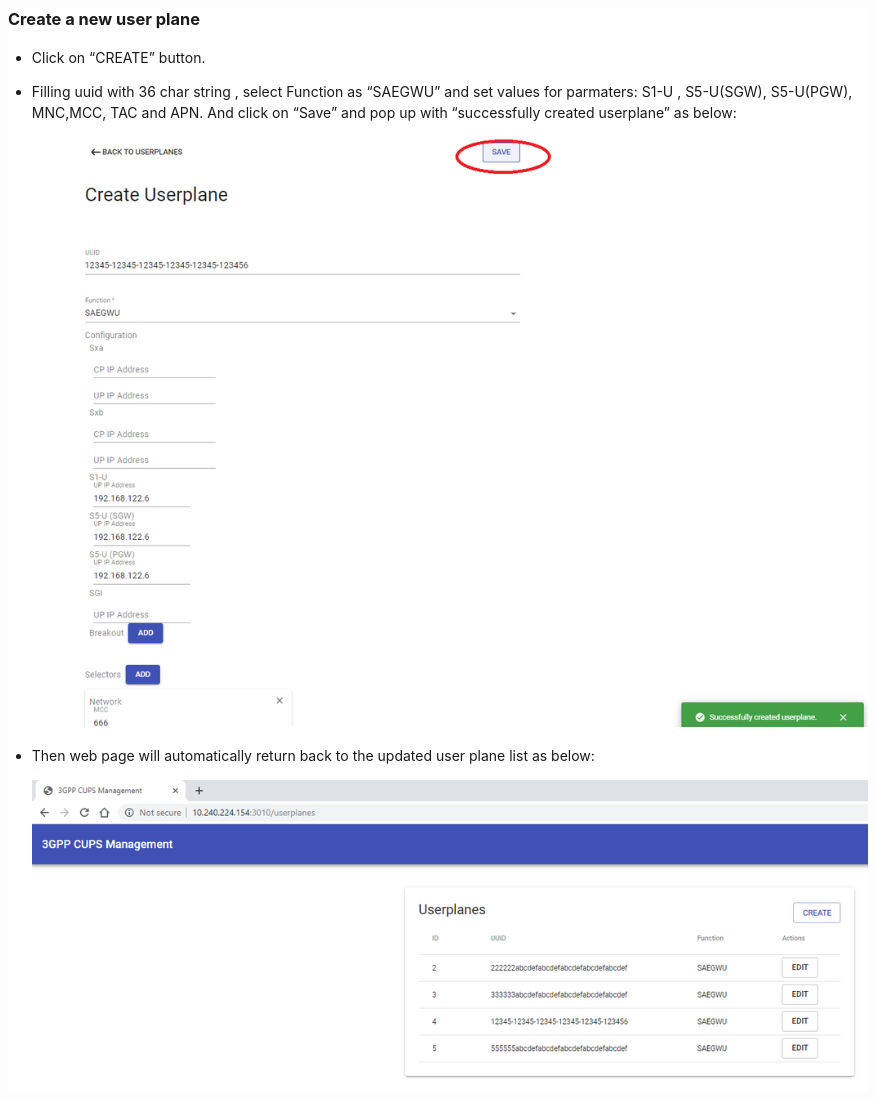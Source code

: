 ### Create a new user plane

- Click on “CREATE” button.

- Filling uuid with 36 char string , select Function as “SAEGWU” and set values for parmaters: S1-U , S5-U(SGW), S5-U(PGW), MNC,MCC, TAC and APN. And click on “Save” and pop up with “successfully created userplane” as below: 
  
  ![UserplaneCreate screen](cups-howto-images/userplane_create.png)

- Then web page will automatically return back to the updated user plane list as below:
  
  ![UserplaneCreateList screen](cups-howto-images/userplane_create_thenlist.png)
